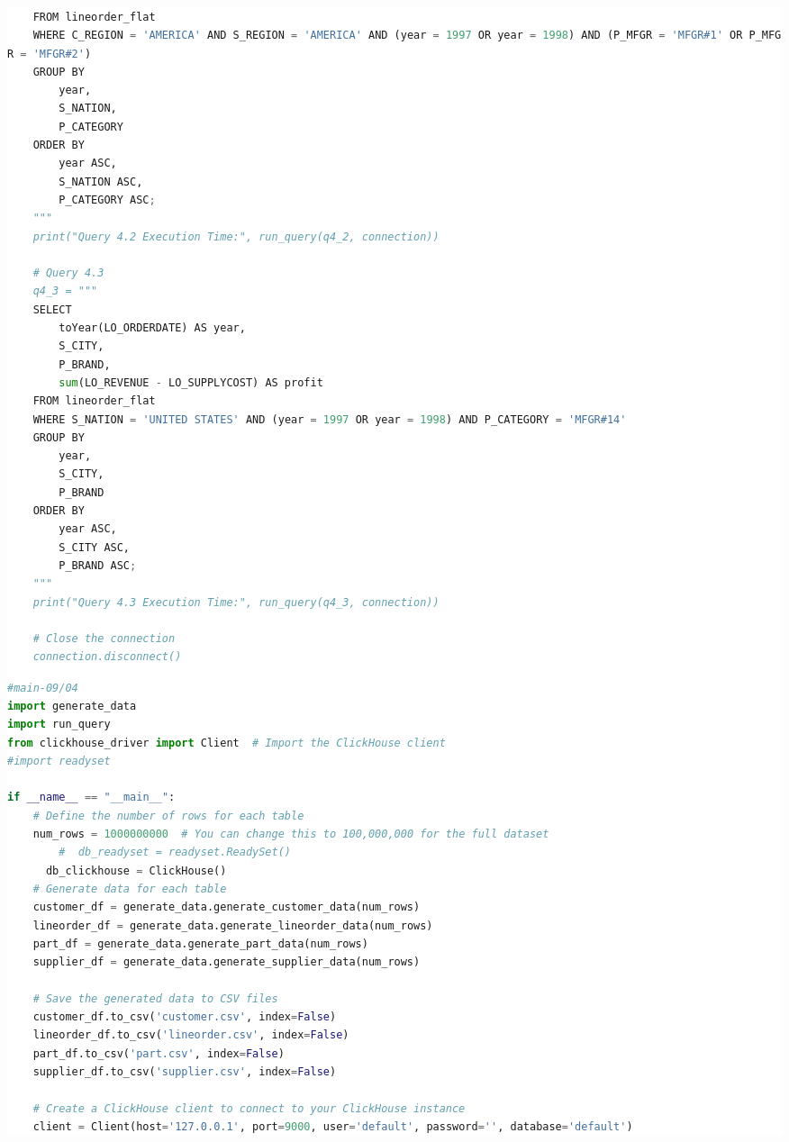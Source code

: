 ```python
    FROM lineorder_flat
    WHERE C_REGION = 'AMERICA' AND S_REGION = 'AMERICA' AND (year = 1997 OR year = 1998) AND (P_MFGR = 'MFGR#1' OR P_MFGR = 'MFGR#2')
    GROUP BY
        year,
        S_NATION,
        P_CATEGORY
    ORDER BY
        year ASC,
        S_NATION ASC,
        P_CATEGORY ASC;
    """
    print("Query 4.2 Execution Time:", run_query(q4_2, connection))

    # Query 4.3
    q4_3 = """
    SELECT
        toYear(LO_ORDERDATE) AS year,
        S_CITY,
        P_BRAND,
        sum(LO_REVENUE - LO_SUPPLYCOST) AS profit
    FROM lineorder_flat
    WHERE S_NATION = 'UNITED STATES' AND (year = 1997 OR year = 1998) AND P_CATEGORY = 'MFGR#14'
    GROUP BY
        year,
        S_CITY,
        P_BRAND
    ORDER BY
        year ASC,
        S_CITY ASC,
        P_BRAND ASC;
    """
    print("Query 4.3 Execution Time:", run_query(q4_3, connection))

    # Close the connection
    connection.disconnect()
```

```python
#main-09/04
import generate_data
import run_query
from clickhouse_driver import Client  # Import the ClickHouse client
#import readyset

if __name__ == "__main__":
    # Define the number of rows for each table
    num_rows = 1000000000  # You can change this to 100,000,000 for the full dataset
		#  db_readyset = readyset.ReadySet()
	  db_clickhouse = ClickHouse()
    # Generate data for each table
    customer_df = generate_data.generate_customer_data(num_rows)
    lineorder_df = generate_data.generate_lineorder_data(num_rows)
    part_df = generate_data.generate_part_data(num_rows)
    supplier_df = generate_data.generate_supplier_data(num_rows)

    # Save the generated data to CSV files
    customer_df.to_csv('customer.csv', index=False)
    lineorder_df.to_csv('lineorder.csv', index=False)
    part_df.to_csv('part.csv', index=False)
    supplier_df.to_csv('supplier.csv', index=False)

    # Create a ClickHouse client to connect to your ClickHouse instance
    client = Client(host='127.0.0.1', port=9000, user='default', password='', database='default')
```